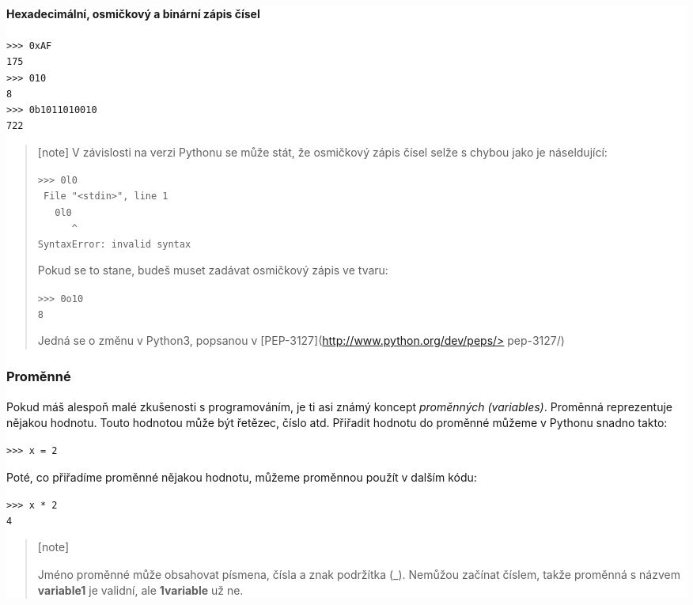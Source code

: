 #### Hexadecimální, osmičkový a binární zápis čísel

```
>>> 0xAF
175
>>> 010
8
>>> 0b1011010010
722
```

> [note]
> V závislosti na verzi Pythonu se může stát, že osmičkový zápis čísel selže s chybou jako je náseldující:
> 
> ```
> >>> 0l0
>  File "<stdin>", line 1
>    0l0
>       ^
> SyntaxError: invalid syntax
> ```
>
>
> Pokud se to stane, budeš muset zadávat osmičkový zápis ve tvaru:
>
> ```
> >>> 0o10
> 8
> ```
> Jedná se o změnu v Python3, popsanou v [PEP-3127](http://www.python.org/dev/peps/> pep-3127/)

### Proměnné

Pokud máš alespoň malé zkušenosti s programováním, je ti asi známý koncept *proměnných (variables)*. Proměnná reprezentuje nějakou hodnotu. Touto hodnotou může být řetězec, číslo atd. Přiřadit hodnotu do proměnné můžeme v Pythonu snadno takto:

```
>>> x = 2
```

Poté, co přiřadíme proměnné nějakou hodnotu, můžeme proměnnou použít v dalším kódu:

```
>>> x * 2
4
```

>[note]
>
> Jméno proměnné může obsahovat písmena, čísla a znak podržítka (_). Nemůžou začínat číslem, takže proměnná s názvem **variable1** je validní, ale **1variable** už ne.
>
